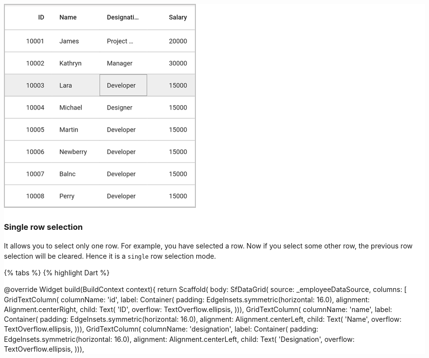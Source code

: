 ![flutter datagrid shows currentCell](images/selection/flutter-datagrid-currentcell.png)

### Single row selection

It allows you to select only one row. For example, you have selected a row. Now if you select some other row, the previous row selection will be cleared. Hence it is a `single` row selection mode.

{% tabs %}
{% highlight Dart %}
   
@override
Widget build(BuildContext context){
  return Scaffold(
      body: SfDataGrid(
          source: _employeeDataSource,
          columns: [
            GridTextColumn(
              columnName: 'id',
              label: Container(
                padding: EdgeInsets.symmetric(horizontal: 16.0),
                alignment: Alignment.centerRight,
                child: Text(
                  'ID',
                  overflow: TextOverflow.ellipsis,
                ))),
            GridTextColumn(
              columnName: 'name',
              label: Container(
                padding: EdgeInsets.symmetric(horizontal: 16.0),
                alignment: Alignment.centerLeft,
                child: Text(
                  'Name',
                  overflow: TextOverflow.ellipsis,
                ))),
            GridTextColumn(
              columnName: 'designation',
              label: Container(
                padding: EdgeInsets.symmetric(horizontal: 16.0),
                alignment: Alignment.centerLeft,
                child: Text(
                  'Designation',
                  overflow: TextOverflow.ellipsis,
                ))),